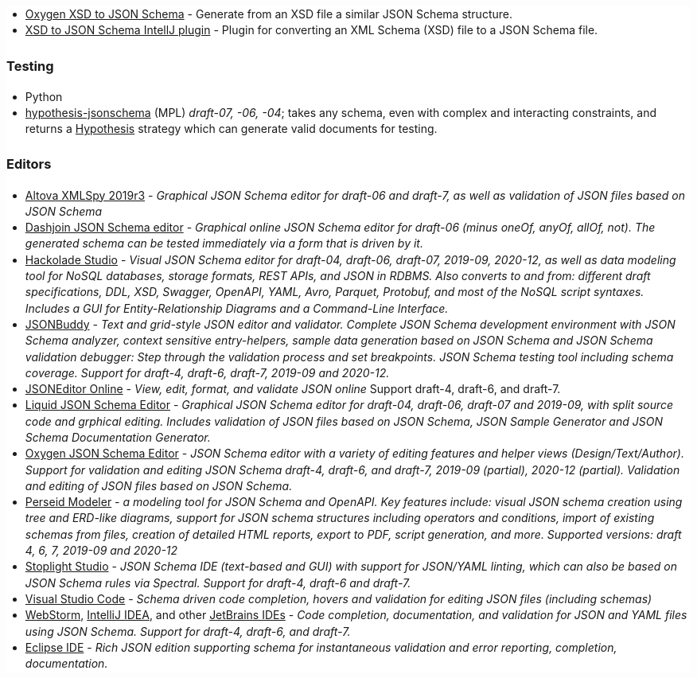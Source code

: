   -   [Oxygen XSD to JSON Schema](https://www.oxygenxml.com/json_converter.html#xsd-to-json-schema) - Generate from an XSD file a similar JSON Schema structure.
  -   [XSD to JSON Schema IntellJ plugin](https://plugins.jetbrains.com/plugin/19024-xsd-to-json-schema) - Plugin for converting an XML Schema (XSD) file to a JSON Schema file.

### Testing

-   Python
  -   [hypothesis-jsonschema](https://github.com/Zac-HD/hypothesis-jsonschema) (MPL) *draft-07, -06, -04*;  takes any schema, even with complex and interacting constraints, and returns a [Hypothesis](https://hypothesis.works/) strategy which can generate valid documents for testing.

### Editors

-   [Altova XMLSpy 2019r3](https://www.altova.com/xmlspy-xml-editor#json_schema) - *Graphical JSON Schema editor for draft-06 and draft-7, as well as validation of JSON files based on JSON Schema*
-   [Dashjoin JSON Schema editor](https://dashjoin.github.io/#/schema) - *Graphical online JSON Schema editor for draft-06 (minus oneOf, anyOf, allOf, not). The generated schema can be tested immediately via a form that is driven by it.*
-   [Hackolade Studio](https://hackolade.com/help/JSONSchemaEditor.html) - *Visual JSON Schema editor for draft-04, draft-06, draft-07, 2019-09, 2020-12, as well as data modeling tool for NoSQL databases, storage formats, REST APIs, and JSON in RDBMS.  Also converts to and from: different draft specifications, DDL, XSD, Swagger, OpenAPI, YAML, Avro, Parquet, Protobuf, and most of the NoSQL script syntaxes.  Includes a GUI for Entity-Relationship Diagrams and a Command-Line Interface.*
-   [JSONBuddy](https://www.json-buddy.com/) - *Text and grid-style JSON editor and validator. Complete JSON Schema development environment with JSON Schema analyzer, context sensitive entry-helpers, sample data generation based on JSON Schema and JSON Schema validation debugger: Step through the validation process and set breakpoints. JSON Schema testing tool including schema coverage. Support for draft-4, draft-6, draft-7, 2019-09 and 2020-12.*
-   [JSONEditor Online](https://jsoneditoronline.org/) - *View, edit, format, and validate JSON online* Support draft-4, draft-6, and draft-7.
-   [Liquid JSON Schema Editor](https://www.liquid-technologies.com/json-schema-editor) - *Graphical JSON Schema editor for draft-04, draft-06, draft-07 and 2019-09, with split source code and grphical editing. Includes validation of JSON files based on JSON Schema, JSON Sample Generator and JSON Schema Documentation Generator.*
-   [Oxygen JSON Schema Editor](https://www.oxygenxml.com/xml_developer/json_schema_editor.html) - *JSON Schema editor with a variety of editing features and helper views (Design/Text/Author). Support for validation and editing JSON Schema draft-4, draft-6, and draft-7, 2019-09 (partial), 2020-12 (partial). Validation and editing of JSON files based on JSON Schema.*
-   [Perseid Modeler](https://www.datensen.com/data-modeling/perseid-modeler-for-json-schema.html) - *a modeling tool for JSON Schema and OpenAPI. Key features include: visual JSON schema creation using tree and ERD-like diagrams, support for JSON schema structures including operators and conditions, import of existing schemas from files, creation of detailed HTML reports, export to PDF, script generation, and more. Supported versions: draft 4, 6, 7, 2019-09 and 2020-12*
-   [Stoplight Studio](https://stoplight.io/) - *JSON Schema IDE (text-based and GUI) with support for JSON/YAML linting, which can also be based on JSON Schema rules via Spectral. Support for draft-4, draft-6 and draft-7.*
-   [Visual Studio Code](https://code.visualstudio.com/) - *Schema driven code completion, hovers and validation for editing JSON files (including schemas)*
-   [WebStorm](https://www.jetbrains.com/webstorm/), [IntelliJ IDEA](https://www.jetbrains.com/idea/), and other [JetBrains IDEs](https://www.jetbrains.com/products.html?fromMenu#type=ide) - *Code completion, documentation, and validation for JSON and YAML files using JSON Schema. Support for draft-4, draft-6, and draft-7.*
-   [Eclipse IDE](https://www.eclipse.org/downloads/eclipse-packages) - *Rich JSON edition supporting schema for instantaneous validation and error reporting, completion, documentation.*
